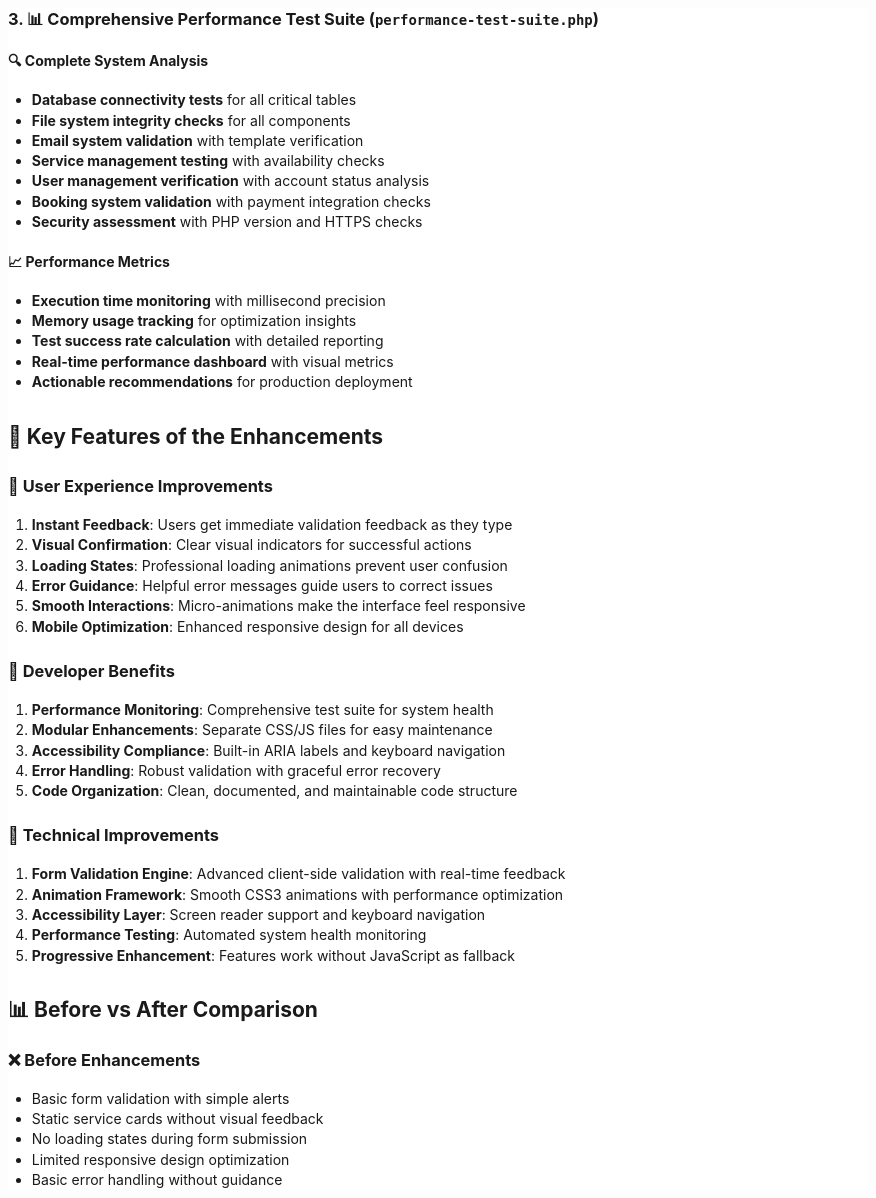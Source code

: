### 3. 📊 **Comprehensive Performance Test Suite** (`performance-test-suite.php`)

#### 🔍 **Complete System Analysis**
- **Database connectivity tests** for all critical tables
- **File system integrity checks** for all components
- **Email system validation** with template verification
- **Service management testing** with availability checks
- **User management verification** with account status analysis
- **Booking system validation** with payment integration checks
- **Security assessment** with PHP version and HTTPS checks

#### 📈 **Performance Metrics**
- **Execution time monitoring** with millisecond precision
- **Memory usage tracking** for optimization insights
- **Test success rate calculation** with detailed reporting
- **Real-time performance dashboard** with visual metrics
- **Actionable recommendations** for production deployment

## 🎪 Key Features of the Enhancements

### 🚀 **User Experience Improvements**
1. **Instant Feedback**: Users get immediate validation feedback as they type
2. **Visual Confirmation**: Clear visual indicators for successful actions
3. **Loading States**: Professional loading animations prevent user confusion
4. **Error Guidance**: Helpful error messages guide users to correct issues
5. **Smooth Interactions**: Micro-animations make the interface feel responsive
6. **Mobile Optimization**: Enhanced responsive design for all devices

### 🎯 **Developer Benefits**
1. **Performance Monitoring**: Comprehensive test suite for system health
2. **Modular Enhancements**: Separate CSS/JS files for easy maintenance
3. **Accessibility Compliance**: Built-in ARIA labels and keyboard navigation
4. **Error Handling**: Robust validation with graceful error recovery
5. **Code Organization**: Clean, documented, and maintainable code structure

### 🔧 **Technical Improvements**
1. **Form Validation Engine**: Advanced client-side validation with real-time feedback
2. **Animation Framework**: Smooth CSS3 animations with performance optimization
3. **Accessibility Layer**: Screen reader support and keyboard navigation
4. **Performance Testing**: Automated system health monitoring
5. **Progressive Enhancement**: Features work without JavaScript as fallback

## 📊 **Before vs After Comparison**

### ❌ **Before Enhancements**
- Basic form validation with simple alerts
- Static service cards without visual feedback
- No loading states during form submission
- Limited responsive design optimization
- Basic error handling without guidance
